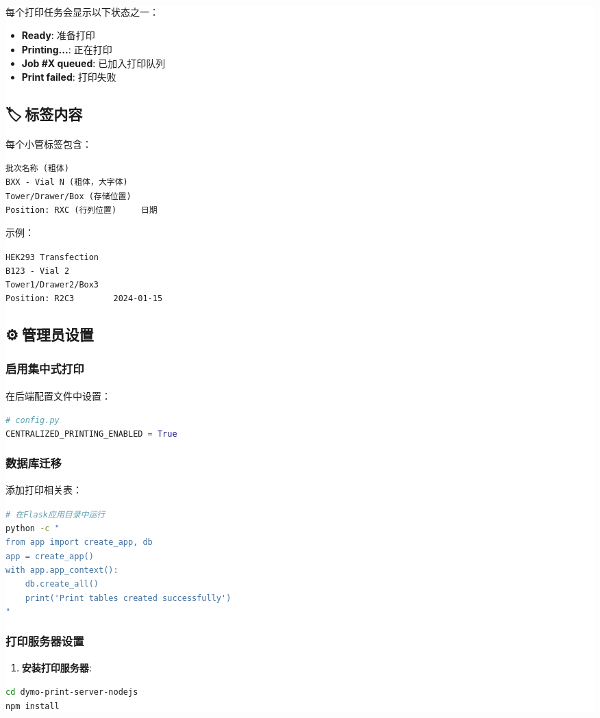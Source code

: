 每个打印任务会显示以下状态之一：
- **Ready**: 准备打印
- **Printing...**: 正在打印
- **Job #X queued**: 已加入打印队列
- **Print failed**: 打印失败

## 🏷️ 标签内容

每个小管标签包含：

```
批次名称 (粗体)
BXX - Vial N (粗体，大字体)
Tower/Drawer/Box (存储位置)
Position: RXC (行列位置)     日期
```

示例：
```
HEK293 Transfection
B123 - Vial 2
Tower1/Drawer2/Box3
Position: R2C3        2024-01-15
```

## ⚙️ 管理员设置

### 启用集中式打印

在后端配置文件中设置：
```python
# config.py
CENTRALIZED_PRINTING_ENABLED = True
```

### 数据库迁移

添加打印相关表：
```bash
# 在Flask应用目录中运行
python -c "
from app import create_app, db
app = create_app()
with app.app_context():
    db.create_all()
    print('Print tables created successfully')
"
```

### 打印服务器设置

1. **安装打印服务器**:
```bash
cd dymo-print-server-nodejs
npm install
```
